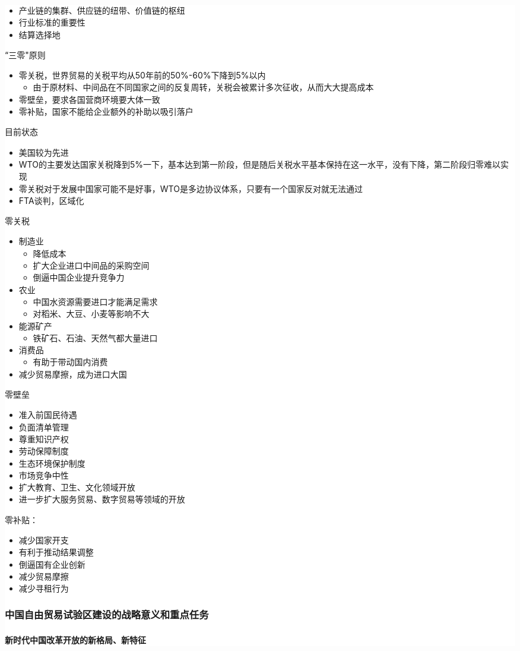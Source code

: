- 产业链的集群、供应链的纽带、价值链的枢纽
- 行业标准的重要性
- 结算选择地

“三零"原则

- 零关税，世界贸易的关税平均从50年前的50%-60%下降到5%以内
  - 由于原材料、中间品在不同国家之间的反复周转，关税会被累计多次征收，从而大大提高成本
- 零壁垒，要求各国营商环境要大体一致
- 零补贴，国家不能给企业额外的补助以吸引落户

目前状态

- 美国较为先进
- WTO的主要发达国家关税降到5%一下，基本达到第一阶段，但是随后关税水平基本保持在这一水平，没有下降，第二阶段归零难以实现
- 零关税对于发展中国家可能不是好事，WTO是多边协议体系，只要有一个国家反对就无法通过
- FTA谈判，区域化

零关税

- 制造业
  - 降低成本
  - 扩大企业进口中间品的采购空间
  - 倒逼中国企业提升竞争力
- 农业
  - 中国水资源需要进口才能满足需求
  - 对稻米、大豆、小麦等影响不大
- 能源矿产
  - 铁矿石、石油、天然气都大量进口
- 消费品
  - 有助于带动国内消费
- 减少贸易摩擦，成为进口大国

零壁垒

- 准入前国民待遇
- 负面清单管理
- 尊重知识产权
- 劳动保障制度
- 生态环境保护制度
- 市场竞争中性
- 扩大教育、卫生、文化领域开放
- 进一步扩大服务贸易、数字贸易等领域的开放

零补贴：

- 减少国家开支
- 有利于推动结果调整
- 倒逼国有企业创新
- 减少贸易摩擦
- 减少寻租行为

### 中国自由贸易试验区建设的战略意义和重点任务

#### 新时代中国改革开放的新格局、新特征
